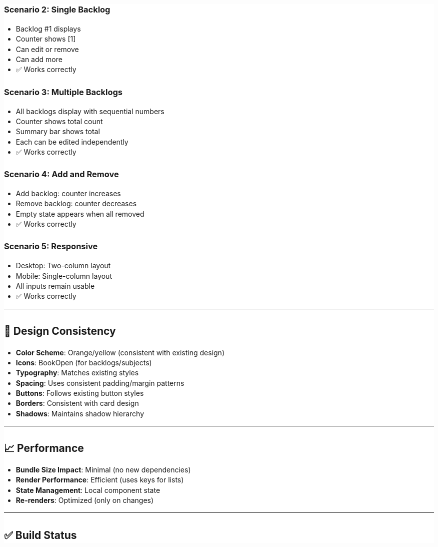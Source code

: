### **Scenario 2: Single Backlog**
- Backlog #1 displays
- Counter shows [1]
- Can edit or remove
- Can add more
- ✅ Works correctly

### **Scenario 3: Multiple Backlogs**
- All backlogs display with sequential numbers
- Counter shows total count
- Summary bar shows total
- Each can be edited independently
- ✅ Works correctly

### **Scenario 4: Add and Remove**
- Add backlog: counter increases
- Remove backlog: counter decreases
- Empty state appears when all removed
- ✅ Works correctly

### **Scenario 5: Responsive**
- Desktop: Two-column layout
- Mobile: Single-column layout
- All inputs remain usable
- ✅ Works correctly

---

## 🎯 Design Consistency

- **Color Scheme**: Orange/yellow (consistent with existing design)
- **Icons**: BookOpen (for backlogs/subjects)
- **Typography**: Matches existing styles
- **Spacing**: Uses consistent padding/margin patterns
- **Buttons**: Follows existing button styles
- **Borders**: Consistent with card design
- **Shadows**: Maintains shadow hierarchy

---

## 📈 Performance

- **Bundle Size Impact**: Minimal (no new dependencies)
- **Render Performance**: Efficient (uses keys for lists)
- **State Management**: Local component state
- **Re-renders**: Optimized (only on changes)

---

## ✅ Build Status
